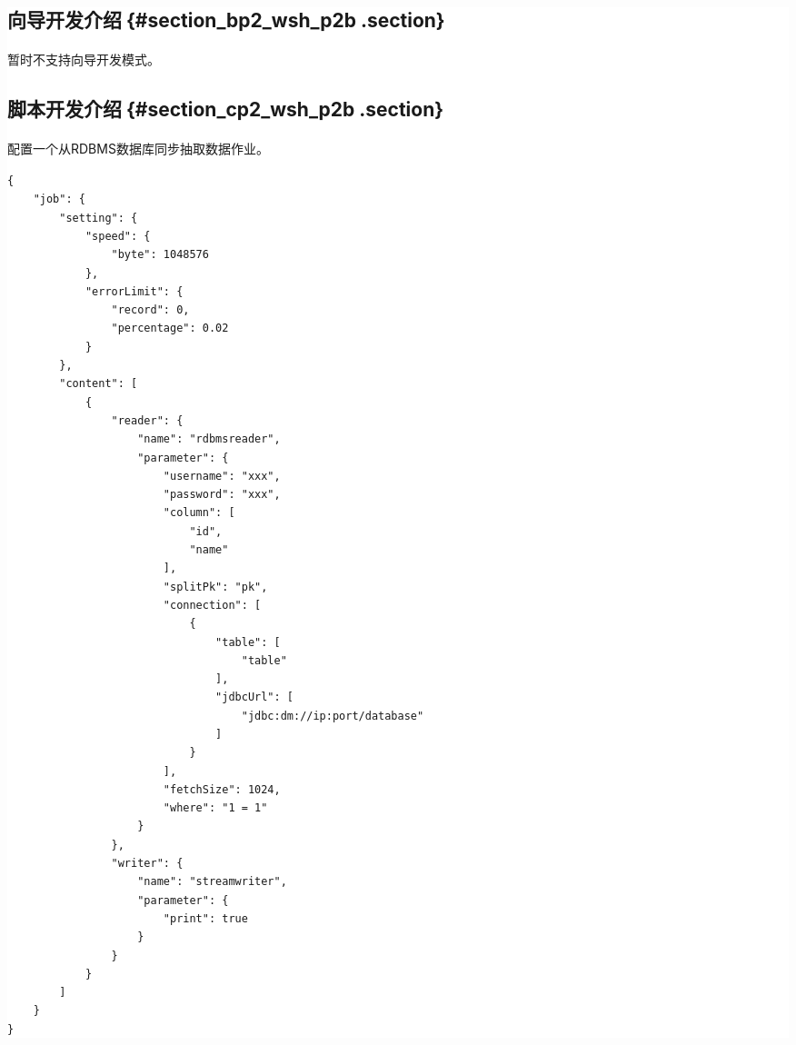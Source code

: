 ## 向导开发介绍 {#section_bp2_wsh_p2b .section}

暂时不支持向导开发模式。

## 脚本开发介绍 {#section_cp2_wsh_p2b .section}

配置一个从RDBMS数据库同步抽取数据作业。

```
{
    "job": {
        "setting": {
            "speed": {
                "byte": 1048576
            },
            "errorLimit": {
                "record": 0,
                "percentage": 0.02
            }
        },
        "content": [
            {
                "reader": {
                    "name": "rdbmsreader",
                    "parameter": {
                        "username": "xxx",
                        "password": "xxx",
                        "column": [
                            "id",
                            "name"
                        ],
                        "splitPk": "pk",
                        "connection": [
                            {
                                "table": [
                                    "table"
                                ],
                                "jdbcUrl": [
                                    "jdbc:dm://ip:port/database"
                                ]
                            }
                        ],
                        "fetchSize": 1024,
                        "where": "1 = 1"
                    }
                },
                "writer": {
                    "name": "streamwriter",
                    "parameter": {
                        "print": true
                    }
                }
            }
        ]
    }
}
```
